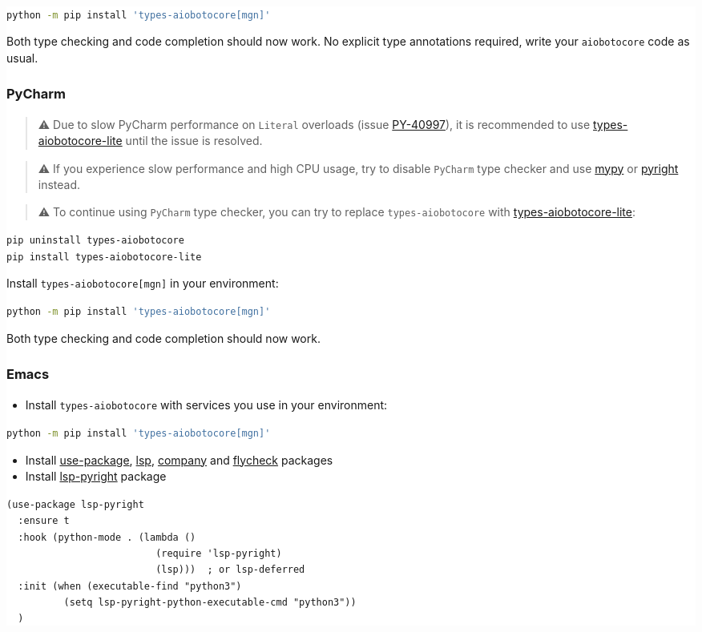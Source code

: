 ```bash
python -m pip install 'types-aiobotocore[mgn]'
```

Both type checking and code completion should now work. No explicit type
annotations required, write your `aiobotocore` code as usual.

<a id="pycharm"></a>

### PyCharm

> ⚠️ Due to slow PyCharm performance on `Literal` overloads (issue
> [PY-40997](https://youtrack.jetbrains.com/issue/PY-40997)), it is recommended
> to use
> [types-aiobotocore-lite](https://pypi.org/project/types-aiobotocore-lite/)
> until the issue is resolved.

> ⚠️ If you experience slow performance and high CPU usage, try to disable
> `PyCharm` type checker and use [mypy](https://github.com/python/mypy) or
> [pyright](https://github.com/microsoft/pyright) instead.

> ⚠️ To continue using `PyCharm` type checker, you can try to replace
> `types-aiobotocore` with
> [types-aiobotocore-lite](https://pypi.org/project/types-aiobotocore-lite/):

```bash
pip uninstall types-aiobotocore
pip install types-aiobotocore-lite
```

Install `types-aiobotocore[mgn]` in your environment:

```bash
python -m pip install 'types-aiobotocore[mgn]'
```

Both type checking and code completion should now work.

<a id="emacs"></a>

### Emacs

- Install `types-aiobotocore` with services you use in your environment:

```bash
python -m pip install 'types-aiobotocore[mgn]'
```

- Install [use-package](https://github.com/jwiegley/use-package),
  [lsp](https://github.com/emacs-lsp/lsp-mode/),
  [company](https://github.com/company-mode/company-mode) and
  [flycheck](https://github.com/flycheck/flycheck) packages
- Install [lsp-pyright](https://github.com/emacs-lsp/lsp-pyright) package

```elisp
(use-package lsp-pyright
  :ensure t
  :hook (python-mode . (lambda ()
                          (require 'lsp-pyright)
                          (lsp)))  ; or lsp-deferred
  :init (when (executable-find "python3")
          (setq lsp-pyright-python-executable-cmd "python3"))
  )
```
